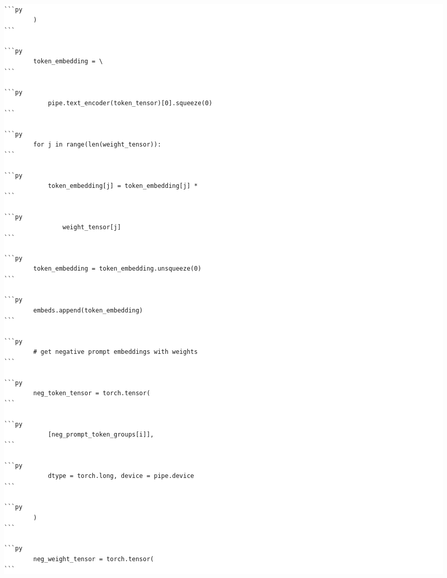     ```py
            )
    ```

    ```py
            token_embedding = \
    ```

    ```py
                pipe.text_encoder(token_tensor)[0].squeeze(0)
    ```

    ```py
            for j in range(len(weight_tensor)):
    ```

    ```py
                token_embedding[j] = token_embedding[j] * 
    ```

    ```py
                    weight_tensor[j]
    ```

    ```py
            token_embedding = token_embedding.unsqueeze(0)
    ```

    ```py
            embeds.append(token_embedding)
    ```

    ```py
            # get negative prompt embeddings with weights
    ```

    ```py
            neg_token_tensor = torch.tensor(
    ```

    ```py
                [neg_prompt_token_groups[i]],
    ```

    ```py
                dtype = torch.long, device = pipe.device
    ```

    ```py
            )
    ```

    ```py
            neg_weight_tensor = torch.tensor(
    ```
